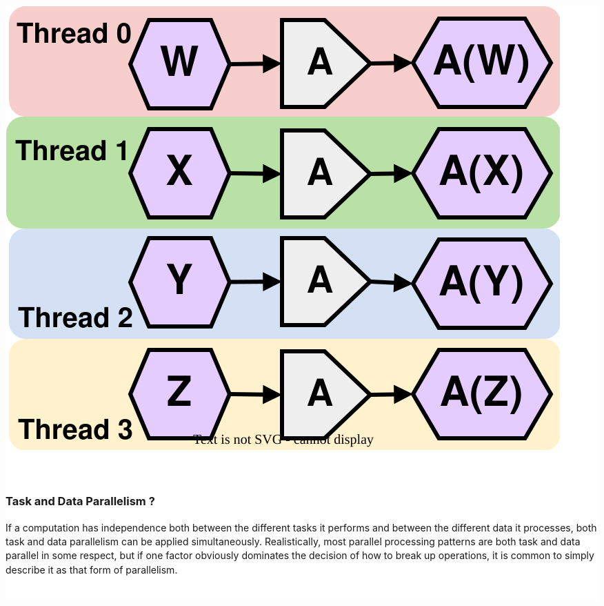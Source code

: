 ![](./shape/data_decomp.drawio.svg)

</div>

<br>





### Task and Data Parallelism ?

If a computation has independence both between the different tasks it performs and between the different data it processes, both task and data parallelism can be applied simultaneously.
Realistically, most parallel processing patterns are both task and data parallel in some respect, but if one factor obviously dominates the decision of how to break up operations, it is common to simply describe it as that form of parallelism.

<br>


<div style="width: 60%; margin: auto;">
